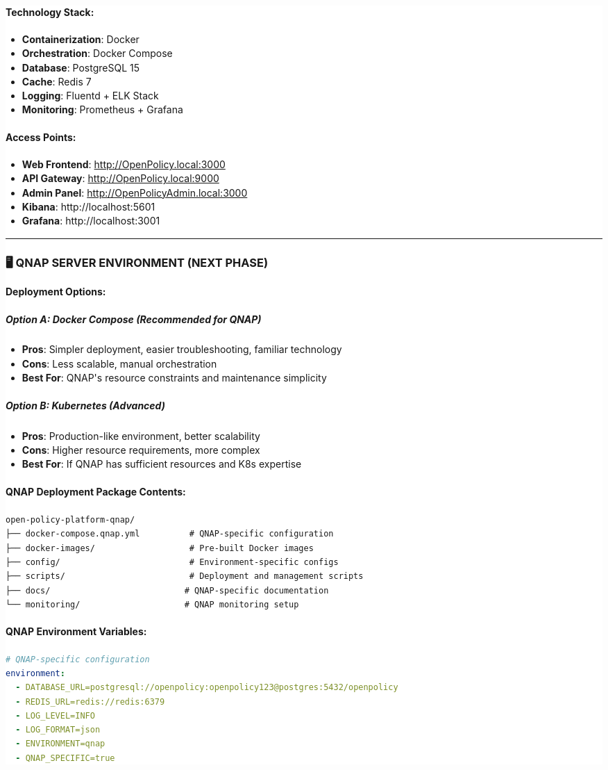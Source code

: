 #### **Technology Stack:**
- **Containerization**: Docker
- **Orchestration**: Docker Compose
- **Database**: PostgreSQL 15
- **Cache**: Redis 7
- **Logging**: Fluentd + ELK Stack
- **Monitoring**: Prometheus + Grafana

#### **Access Points:**
- **Web Frontend**: http://OpenPolicy.local:3000
- **API Gateway**: http://OpenPolicy.local:9000
- **Admin Panel**: http://OpenPolicyAdmin.local:3000
- **Kibana**: http://localhost:5601
- **Grafana**: http://localhost:3001

---

### **🖥️ QNAP SERVER ENVIRONMENT (NEXT PHASE)**

#### **Deployment Options:**

##### **Option A: Docker Compose (Recommended for QNAP)**
- **Pros**: Simpler deployment, easier troubleshooting, familiar technology
- **Cons**: Less scalable, manual orchestration
- **Best For**: QNAP's resource constraints and maintenance simplicity

##### **Option B: Kubernetes (Advanced)**
- **Pros**: Production-like environment, better scalability
- **Cons**: Higher resource requirements, more complex
- **Best For**: If QNAP has sufficient resources and K8s expertise

#### **QNAP Deployment Package Contents:**
```
open-policy-platform-qnap/
├── docker-compose.qnap.yml          # QNAP-specific configuration
├── docker-images/                   # Pre-built Docker images
├── config/                          # Environment-specific configs
├── scripts/                         # Deployment and management scripts
├── docs/                           # QNAP-specific documentation
└── monitoring/                     # QNAP monitoring setup
```

#### **QNAP Environment Variables:**
```yaml
# QNAP-specific configuration
environment:
  - DATABASE_URL=postgresql://openpolicy:openpolicy123@postgres:5432/openpolicy
  - REDIS_URL=redis://redis:6379
  - LOG_LEVEL=INFO
  - LOG_FORMAT=json
  - ENVIRONMENT=qnap
  - QNAP_SPECIFIC=true
```
